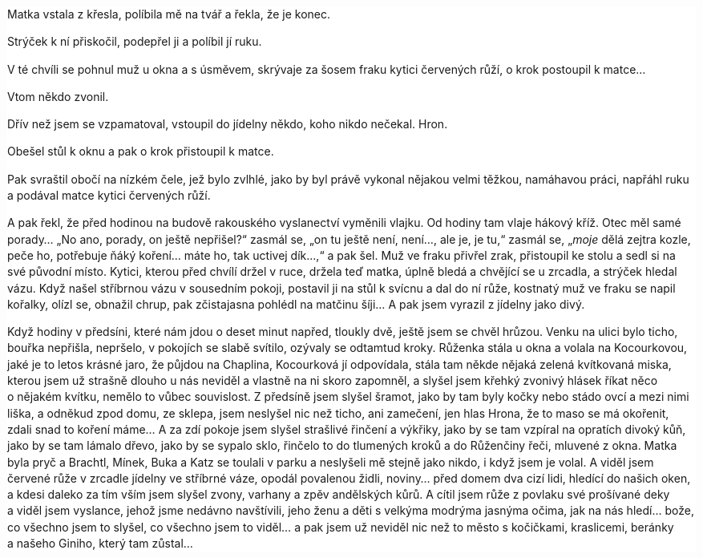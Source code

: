 Matka vstala z křesla, políbila mě na tvář a řekla, že je konec.

Strýček k ní přiskočil, podepřel ji a políbil jí ruku.

V té chvíli se pohnul muž u okna a s úsměvem, skrývaje za šosem fraku kytici červených růží, o krok postoupil k matce…

Vtom někdo zvonil.

Dřív než jsem se vzpamatoval, vstoupil do jídelny někdo, koho nikdo nečekal. Hron.

Obešel stůl k oknu a pak o krok přistoupil k matce.

Pak svraštil obočí na nízkém čele, jež bylo zvlhlé, jako by byl právě vykonal nějakou velmi těžkou, namáhavou práci, napřáhl ruku a podával matce kytici červených růží.

A pak řekl, že před hodinou na budově rakouského vyslanectví vyměnili vlajku. Od hodiny tam vlaje hákový kříž. Otec měl samé porady… „No ano, porady, on ještě nepřišel?“ zasmál se, „on tu ještě není, není…, ale je, je tu,“ zasmál se, „_moje_ dělá zejtra kozle, peče ho, potřebuje ňáký koření… máte ho, tak uctivej dík…,“ a pak šel. Muž ve fraku přivřel zrak, přistoupil ke stolu a sedl si na své původní místo. Kytici, kterou před chvílí držel v ruce, držela teď matka, úplně bledá a chvějící se u zrcadla, a strýček hledal vázu. Když našel stříbrnou vázu v sousedním pokoji, postavil ji na stůl k svícnu a dal do ní růže, kostnatý muž ve fraku se napil kořalky, olízl se, obnažil chrup, pak zčistajasna pohlédl na matčinu šíji… A pak jsem vyrazil z jídelny jako divý.

Když hodiny v předsíni, které nám jdou o deset minut napřed, tloukly dvě, ještě jsem se chvěl hrůzou. Venku na ulici bylo ticho, bouřka nepřišla, nepršelo, v pokojích se slabě svítilo, ozývaly se odtamtud kroky. Růženka stála u okna a volala na Kocourkovou, jaké je to letos krásné jaro, že půjdou na Chaplina, Kocourková jí odpovídala, stála tam někde nějaká zelená kvítkovaná miska, kterou jsem už strašně dlouho u nás neviděl a vlastně na ni skoro zapomněl, a slyšel jsem křehký zvonivý hlásek říkat něco o nějakém kvítku, nemělo to vůbec souvislost. Z předsíně jsem slyšel šramot, jako by tam byly kočky nebo stádo ovcí a mezi nimi liška, a odněkud zpod domu, ze sklepa, jsem neslyšel nic než ticho, ani zamečení, jen hlas Hrona, že to maso se má okořenit, zdali snad to koření máme… A za zdí pokoje jsem slyšel strašlivé řinčení a výkřiky, jako by se tam vzpíral na opratích divoký kůň, jako by se tam lámalo dřevo, jako by se sypalo sklo, řinčelo to do tlumených kroků a do Růženčiny řeči, mluvené z okna. Matka byla pryč a Brachtl, Mínek, Buka a Katz se toulali v parku a neslyšeli mě stejně jako nikdo, i když jsem je volal. A viděl jsem červené růže v zrcadle jídelny ve stříbrné váze, opodál povalenou židli, noviny… před domem dva cizí lidi, hledící do našich oken, a kdesi daleko za tím vším jsem slyšel zvony, varhany a zpěv andělských kůrů. A cítil jsem růže z povlaku své prošívané deky a viděl jsem vyslance, jehož jsme nedávno navštívili, jeho ženu a děti s velkýma modrýma jasnýma očima, jak na nás hledí… bože, co všechno jsem to slyšel, co všechno jsem to viděl… a pak jsem už neviděl nic než to město s kočičkami, kraslicemi, beránky a našeho Giniho, který tam zůstal…

</section>

